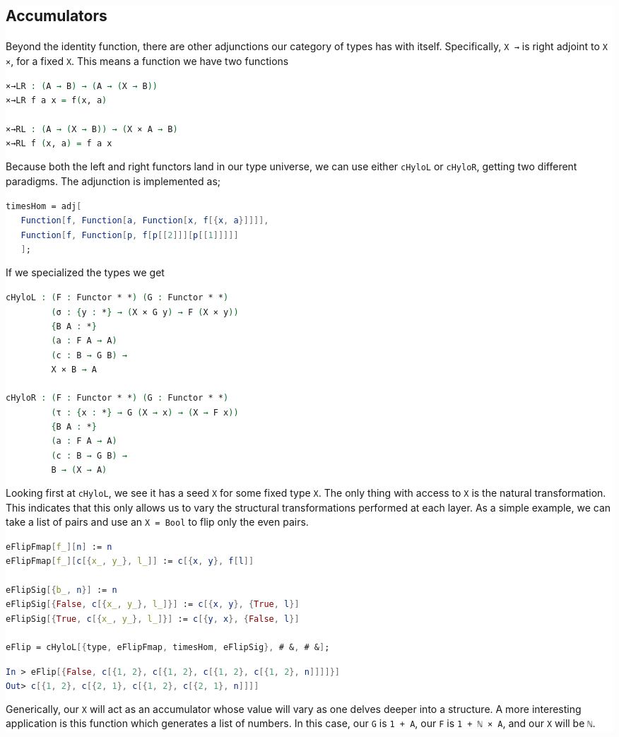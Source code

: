 
<a name="a"></a>
## Accumulators

Beyond the identity function, there are other adjunctions our category of types has with itself. Specifically, `X →` is right adjoint to `X ×`, for a fixed `X`. This means a function we have two functions

```agda
×→LR : (A → B) → (A → (X → B))
×→LR f a x = f(x, a)

×→RL : (A → (X → B)) → (X × A → B)
×→RL f (x, a) = f a x
```

Because both the left and right functors land in our type universe, we can use either `cHyloL` or `cHyloR`, getting two different paradigms. The adjunction is implemented as;

```mathematica
timesHom = adj[
   Function[f, Function[a, Function[x, f[{x, a}]]]],
   Function[f, Function[p, f[p[[2]]][p[[1]]]]]
   ];
```

If we specialized the types we get

```agda
cHyloL : (F : Functor * *) (G : Functor * *)
         (σ : {y : *} → (X × G y) → F (X × y))
         {B A : *}
         (a : F A → A)
         (c : B → G B) →
         X × B → A

cHyloR : (F : Functor * *) (G : Functor * *)
         (τ : {x : *} → G (X → x) → (X → F x))
         {B A : *}
         (a : F A → A)
         (c : B → G B) →
         B → (X → A)
```

Looking first at `cHyloL`, we see it has a seed `X` for some fixed type `X`. The only thing with access to `X` is the natural transformation. This indicates that this only allows us to vary the structural transformations performed at each layer. As a simple example, we can take a list of pairs and use an `X = Bool` to flip only the even pairs.

```mathematica
eFlipFmap[f_][n] := n
eFlipFmap[f_][c[{x_, y_}, l_]] := c[{x, y}, f[l]]

eFlipSig[{b_, n}] := n
eFlipSig[{False, c[{x_, y_}, l_]}] := c[{x, y}, {True, l}]
eFlipSig[{True, c[{x_, y_}, l_]}] := c[{y, x}, {False, l}]

eFlip = cHyloL[{type, eFlipFmap, timesHom, eFlipSig}, # &, # &];
```

```mathematica
In > eFlip[{False, c[{1, 2}, c[{1, 2}, c[{1, 2}, c[{1, 2}, n]]]]}]
Out> c[{1, 2}, c[{2, 1}, c[{1, 2}, c[{2, 1}, n]]]]
```

Generically, our `X` will act as an accumulator whose value will vary as one delves deeper into a structure. A more interesting application is this function which generates a list of numbers. In this case, our `G` is `1 + A`, our `F` is `1 + ℕ × A`, and our `X` will be `ℕ`.

```mathematica
```